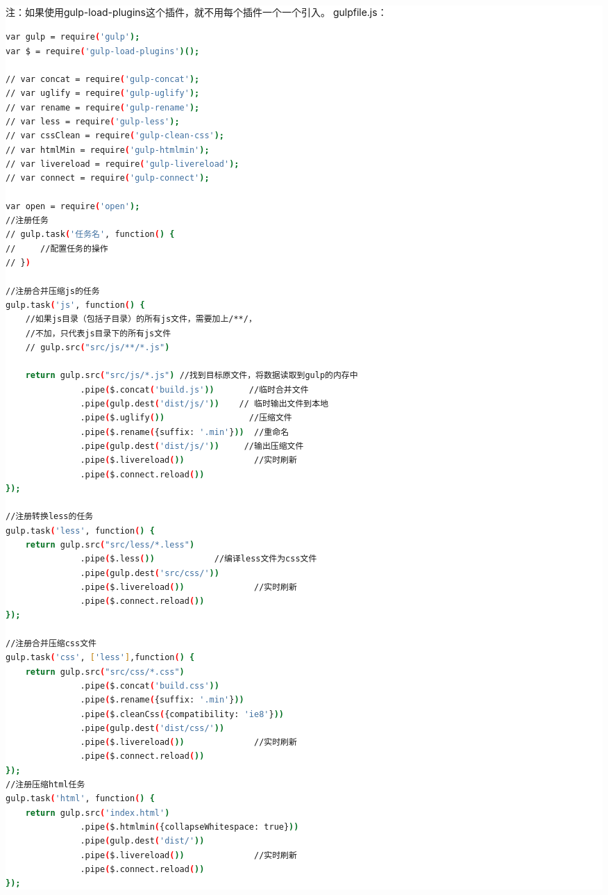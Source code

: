 注：如果使用gulp-load-plugins这个插件，就不用每个插件一个一个引入。
gulpfile.js：
```bash
var gulp = require('gulp');
var $ = require('gulp-load-plugins')();

// var concat = require('gulp-concat');
// var uglify = require('gulp-uglify');
// var rename = require('gulp-rename');
// var less = require('gulp-less');
// var cssClean = require('gulp-clean-css');
// var htmlMin = require('gulp-htmlmin');
// var livereload = require('gulp-livereload');
// var connect = require('gulp-connect');

var open = require('open');
//注册任务
// gulp.task('任务名', function() {
//     //配置任务的操作
// })

//注册合并压缩js的任务
gulp.task('js', function() {
    //如果js目录（包括子目录）的所有js文件，需要加上/**/，
    //不加，只代表js目录下的所有js文件
    // gulp.src("src/js/**/*.js") 
    
    return gulp.src("src/js/*.js") //找到目标原文件，将数据读取到gulp的内存中
               .pipe($.concat('build.js'))       //临时合并文件
               .pipe(gulp.dest('dist/js/'))    // 临时输出文件到本地
               .pipe($.uglify())                 //压缩文件
               .pipe($.rename({suffix: '.min'}))  //重命名
               .pipe(gulp.dest('dist/js/'))     //输出压缩文件
               .pipe($.livereload())              //实时刷新
               .pipe($.connect.reload())
});

//注册转换less的任务
gulp.task('less', function() {
    return gulp.src("src/less/*.less")
               .pipe($.less())            //编译less文件为css文件
               .pipe(gulp.dest('src/css/'))
               .pipe($.livereload())              //实时刷新
               .pipe($.connect.reload())
});

//注册合并压缩css文件
gulp.task('css', ['less'],function() {
    return gulp.src("src/css/*.css")
               .pipe($.concat('build.css'))
               .pipe($.rename({suffix: '.min'}))
               .pipe($.cleanCss({compatibility: 'ie8'}))
               .pipe(gulp.dest('dist/css/'))
               .pipe($.livereload())              //实时刷新
               .pipe($.connect.reload())
});
//注册压缩html任务
gulp.task('html', function() {
    return gulp.src('index.html')
               .pipe($.htmlmin({collapseWhitespace: true}))
               .pipe(gulp.dest('dist/'))
               .pipe($.livereload())              //实时刷新
               .pipe($.connect.reload())
});
```